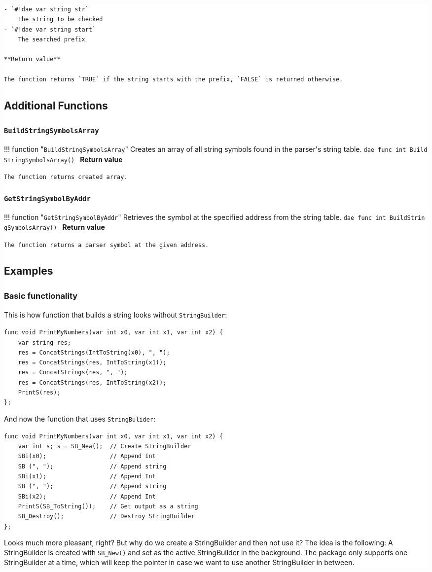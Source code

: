     - `#!dae var string str`  
        The string to be checked
    - `#!dae var string start`  
        The searched prefix

    **Return value**

    The function returns `TRUE` if the string starts with the prefix, `FALSE` is returned otherwise.

## Additional Functions

### `BuildStringSymbolsArray`
!!! function "`BuildStringSymbolsArray`"
    Creates an array of all string symbols found in the parser's string table.
    ```dae
    func int BuildStringSymbolsArray()
    ```
    **Return value**

    The function returns created array.

### `GetStringSymbolByAddr`
!!! function "`GetStringSymbolByAddr`"
    Retrieves the symbol at the specified address from the string table.
    ```dae
    func int BuildStringSymbolsArray()
    ```
    **Return value**

    The function returns a parser symbol at the given address.

## Examples

### Basic functionality 
This is how function that builds a string looks without `StringBuilder`:
```dae
func void PrintMyNumbers(var int x0, var int x1, var int x2) {
    var string res;
    res = ConcatStrings(IntToString(x0), ", ");
    res = ConcatStrings(res, IntToString(x1));
    res = ConcatStrings(res, ", ");
    res = ConcatStrings(res, IntToString(x2));
    PrintS(res);
};
```
And now the function that uses `StringBulider`:
```dae
func void PrintMyNumbers(var int x0, var int x1, var int x2) {
    var int s; s = SB_New();  // Create StringBuilder
    SBi(x0);                  // Append Int
    SB (", ");                // Append string
    SBi(x1);                  // Append Int
    SB (", ");                // Append string
    SBi(x2);                  // Append Int
    PrintS(SB_ToString());    // Get output as a string
    SB_Destroy();             // Destroy StringBuilder
};
```
Looks much more pleasant, right? But why do we create a StringBuilder and then not use it?
The idea is the following: A StringBuilder is created with `SB_New()` and set as the active StringBuilder in the background. The package only supports one StringBuilder at a time, which will keep the pointer in case we want to use another StringBuilder in between. 
